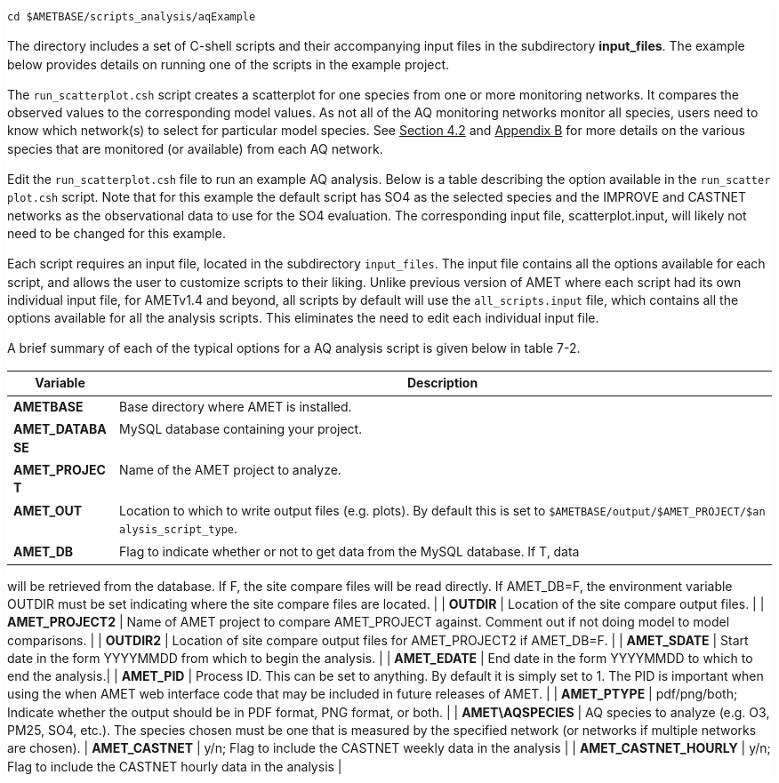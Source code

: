 ```
cd $AMETBASE/scripts_analysis/aqExample
```

The directory includes a set of C-shell scripts and their accompanying
input files in the subdirectory **input_files**. The example below provides details on running one of the scripts
in the example project.

The `run_scatterplot.csh` script creates a scatterplot for one species
from one or more monitoring networks. It compares the observed values to
the corresponding model values. As not all of the AQ monitoring networks monitor all species, users
need to know which network(s) to select for particular model species. See [Section 4.2](#Observational_Data) and [Appendix B](#Appendix_B) for more
details on the various species that are monitored (or available) from
each AQ network.

Edit the `run_scatterplot.csh` file to run an example AQ analysis. Below is a table describing
the option available in the `run_scatterplot.csh` script. Note that for this example the
default script has SO4 as the selected species and the IMPROVE and
CASTNET networks as the observational data to use for the SO4 evaluation. The corresponding input file, scatterplot.input, will likely not
need to be changed for this example.

Each script requires an input file, located in the subdirectory `input_files`.
The input file contains all the options available for each script, and allows
the user to customize scripts to their liking. Unlike previous version of AMET 
where each script had its own individual input file, for AMETv1.4 and beyond, 
all scripts by default will use the `all_scripts.input` file, which contains 
all the options available for all the analysis scripts. This eliminates the need 
to edit each individual input file. 

A brief summary of each of the typical options for a AQ analysis script is given
below in table 7-2.<a id="Table_7-2"></a>


| **Variable**   | **Description** |
|----------------|-----------------|
| **AMETBASE**                     | Base directory where AMET is installed. |
| **AMET\_DATABASE**               | MySQL database containing your project. |
| **AMET\_PROJECT**                | Name of the AMET project to analyze. |
| **AMET\_OUT**                    | Location to which to write output files (e.g. plots). By default this is set to `$AMETBASE/output/$AMET_PROJECT/$analysis_script_type`. |
| **AMET\_DB**                     | Flag to indicate whether or not to get data from the MySQL database. If T, data
will be retrieved from the database. If F, the site compare files will be read directly. If AMET_DB=F, the environment
variable OUTDIR must be set indicating where the site compare files are located. |
| **OUTDIR**                       | Location of the site compare output files. |
| **AMET\_PROJECT2**               | Name of AMET project to compare AMET_PROJECT against. Comment out if not doing model to model comparisons. |
| **OUTDIR2**                      | Location of site compare output files for AMET_PROJECT2 if AMET_DB=F. |
| **AMET\_SDATE**                  | Start date in the form YYYYMMDD from which to begin the analysis. |
| **AMET\_EDATE**                  | End date in the form YYYYMMDD to which to end the analysis.|
| **AMET\_PID**                    | Process ID. This can be set to anything. By default it is simply set to 1. The PID is important when using the when AMET web interface code that may be included in future releases of AMET. |
| **AMET\_PTYPE**                  | pdf/png/both; Indicate whether the output should be in PDF format, PNG format, or both. |
| **AMET\AQSPECIES**               | AQ species to analyze (e.g. O3, PM25, SO4, etc.). The species chosen must be one that is measured by the specified network (or networks if multiple networks are chosen).
| **AMET\_CASTNET**                | y/n; Flag to include the CASTNET weekly data in the analysis |
| **AMET\_CASTNET\_HOURLY**        | y/n; Flag to include the CASTNET hourly data in the analysis |